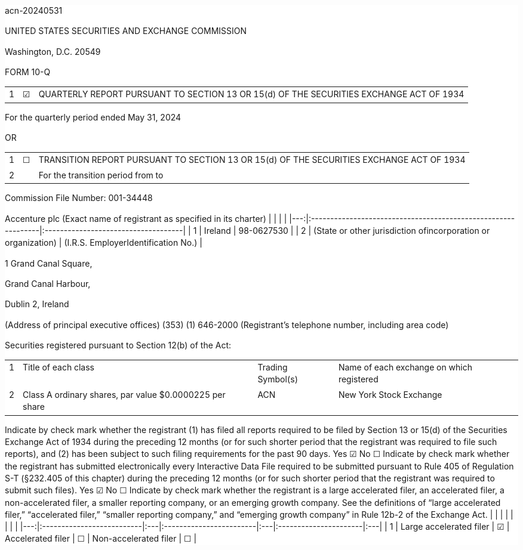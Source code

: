 acn-20240531


UNITED STATES SECURITIES AND EXCHANGE COMMISSION

Washington, D.C. 20549

FORM 10-Q


|    |    |                                                                                         |
|---:|:---|:----------------------------------------------------------------------------------------|
|  1 | ☑  | QUARTERLY REPORT PURSUANT TO SECTION 13 OR 15(d) OF THE SECURITIES EXCHANGE ACT OF 1934 |

For the quarterly period ended May 31, 2024

OR


|    |    |                                                                                          |
|---:|:---|:-----------------------------------------------------------------------------------------|
|  1 | ☐  | TRANSITION REPORT PURSUANT TO SECTION 13 OR 15(d) OF THE SECURITIES EXCHANGE ACT OF 1934 |
|  2 |    | For the transition period from to                                                        |


Commission File Number: 001-34448

Accenture plc
(Exact name of registrant as specified in its charter)
|    |                                                               |                                     |
|---:|:--------------------------------------------------------------|:------------------------------------|
|  1 | Ireland                                                       | 98-0627530                          |
|  2 | (State or other jurisdiction ofincorporation or organization) | (I.R.S. EmployerIdentification No.) |

1 Grand Canal Square,


Grand Canal Harbour,


Dublin 2, Ireland

(Address of principal executive offices)
(353) (1) 646-2000
(Registrant’s telephone number, including area code)

Securities registered pursuant to Section 12(b) of the Act:

|    |                                                         |                   |                                           |
|---:|:--------------------------------------------------------|:------------------|:------------------------------------------|
|  1 | Title of each class                                     | Trading Symbol(s) | Name of each exchange on which registered |
|  2 | Class A ordinary shares, par value $0.0000225 per share | ACN               | New York Stock Exchange                   |
Indicate by check mark whether the registrant (1) has filed all reports required to be filed by Section 13 or 15(d) of the Securities Exchange Act of 1934 during the preceding 12 months (or for such shorter period that the registrant was required to file such reports), and (2) has been subject to such filing requirements for the past 90 days. Yes ☑ No ☐
Indicate by check mark whether the registrant has submitted electronically every Interactive Data File required to be submitted pursuant to Rule 405 of Regulation S-T (§232.405 of this chapter) during the preceding 12 months (or for such shorter period that the registrant was required to submit such files). Yes ☑ No ☐
Indicate by check mark whether the registrant is a large accelerated filer, an accelerated filer, a non-accelerated filer, a smaller reporting company, or an emerging growth company. See the definitions of “large accelerated filer,” “accelerated filer,” “smaller reporting company,” and “emerging growth company” in Rule 12b-2 of the Exchange Act.
|    |                           |    |                         |    |                       |    |
|---:|:--------------------------|:---|:------------------------|:---|:----------------------|:---|
|  1 | Large accelerated filer   | ☑  | Accelerated filer       | ☐  | Non-accelerated filer | ☐  |